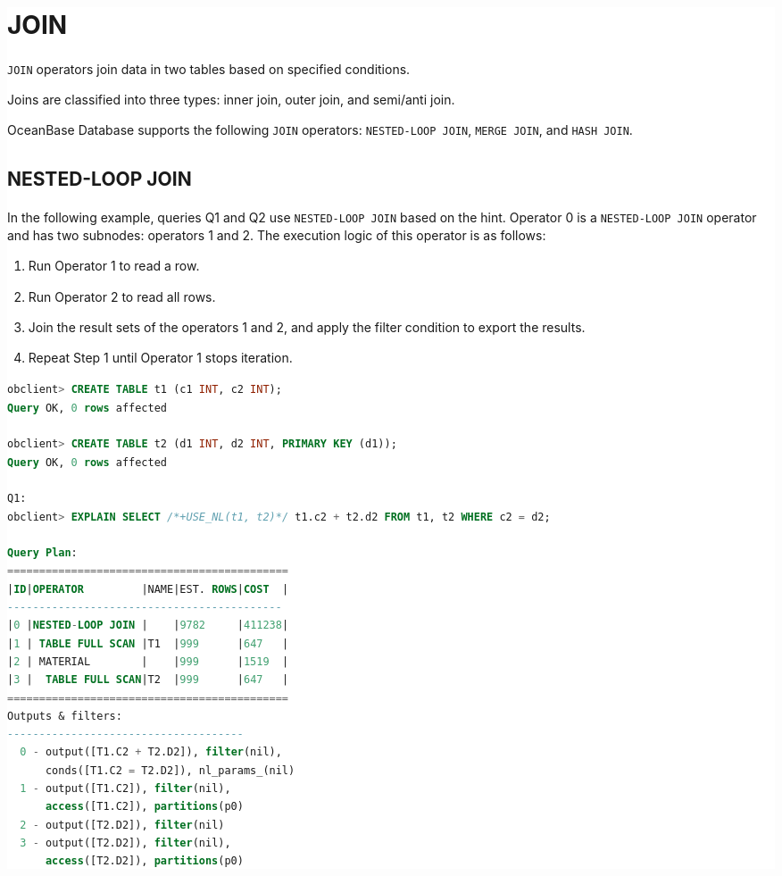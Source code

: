 # JOIN

`JOIN` operators join data in two tables based on specified conditions.

Joins are classified into three types: inner join, outer join, and semi/anti join.

OceanBase Database supports the following `JOIN` operators: `NESTED-LOOP JOIN`, `MERGE JOIN`, and `HASH JOIN`.

## NESTED-LOOP JOIN

In the following example, queries Q1 and Q2 use `NESTED-LOOP JOIN` based on the hint. Operator 0 is a `NESTED-LOOP JOIN` operator and has two subnodes: operators 1 and 2. The execution logic of this operator is as follows:

1. Run Operator 1 to read a row.

2. Run Operator 2 to read all rows.

3. Join the result sets of the operators 1 and 2, and apply the filter condition to export the results.

4. Repeat Step 1 until Operator 1 stops iteration.


```sql
obclient> CREATE TABLE t1 (c1 INT, c2 INT);
Query OK, 0 rows affected

obclient> CREATE TABLE t2 (d1 INT, d2 INT, PRIMARY KEY (d1));
Query OK, 0 rows affected

Q1:
obclient> EXPLAIN SELECT /*+USE_NL(t1, t2)*/ t1.c2 + t2.d2 FROM t1, t2 WHERE c2 = d2;

Query Plan:
============================================
|ID|OPERATOR         |NAME|EST. ROWS|COST  |
-------------------------------------------
|0 |NESTED-LOOP JOIN |    |9782     |411238|
|1 | TABLE FULL SCAN |T1  |999      |647   |
|2 | MATERIAL        |    |999      |1519  |
|3 |  TABLE FULL SCAN|T2  |999      |647   |
============================================
Outputs & filters:
-------------------------------------
  0 - output([T1.C2 + T2.D2]), filter(nil),
      conds([T1.C2 = T2.D2]), nl_params_(nil)
  1 - output([T1.C2]), filter(nil),
      access([T1.C2]), partitions(p0)
  2 - output([T2.D2]), filter(nil)
  3 - output([T2.D2]), filter(nil),
      access([T2.D2]), partitions(p0)
```
